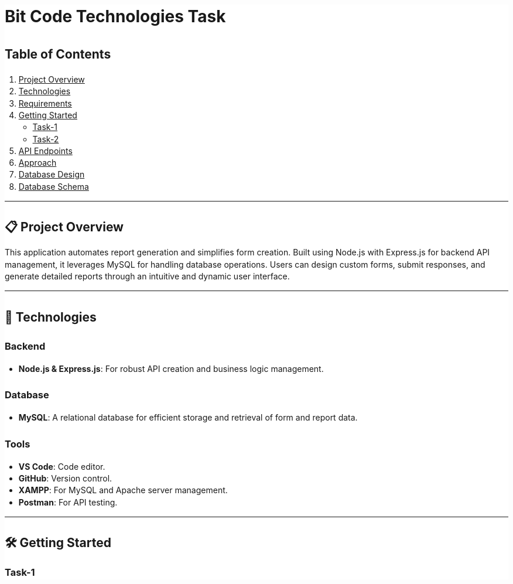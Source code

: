 # Bit Code Technologies Task

## Table of Contents

1. [Project Overview](#project-overview)
2. [Technologies](#technologies)
3. [Requirements](#requirements)
4. [Getting Started](#getting-started)
   - [Task-1](#task-1)
   - [Task-2](#task-2)
5. [API Endpoints](#api-endpoints)
6. [Approach](#approach)
7. [Database Design](#database-design)
8. [Database Schema](#database-schema)

---

## 📋 Project Overview

This application automates report generation and simplifies form creation. Built using Node.js with Express.js for backend API management, it leverages MySQL for handling database operations. Users can design custom forms, submit responses, and generate detailed reports through an intuitive and dynamic user interface.

---

## 🚀 Technologies

### **Backend**

- **Node.js & Express.js**: For robust API creation and business logic management.

### **Database**

- **MySQL**: A relational database for efficient storage and retrieval of form and report data.

### **Tools**

- **VS Code**: Code editor.
- **GitHub**: Version control.
- **XAMPP**: For MySQL and Apache server management.
- **Postman**: For API testing.

---

## 🛠️ Getting Started

### Task-1

